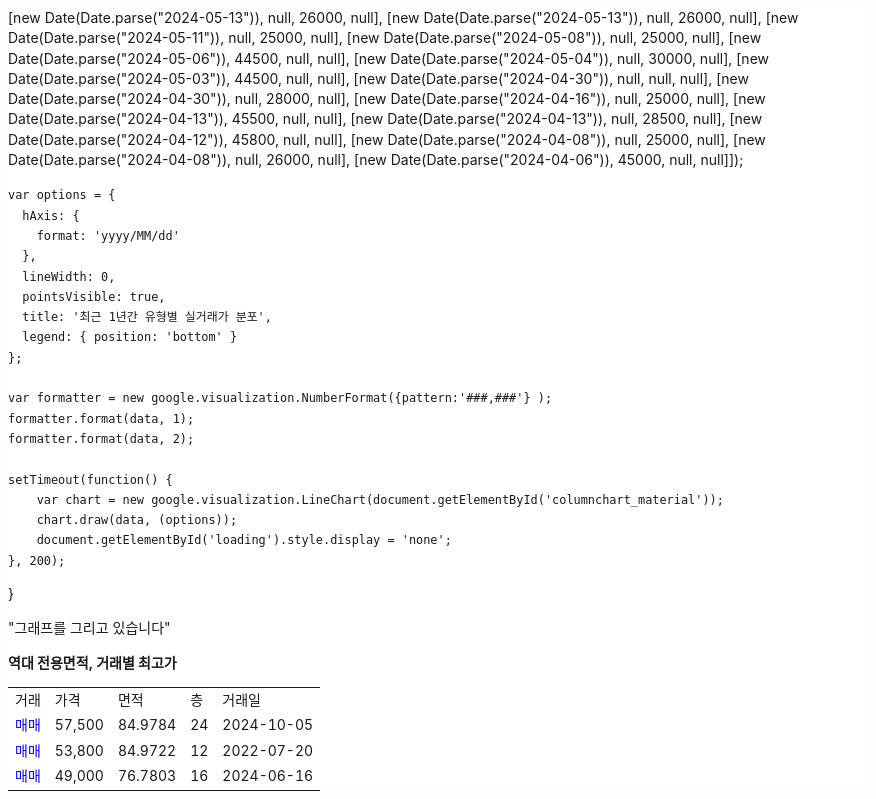 [new Date(Date.parse("2024-05-13")), null, 26000, null], [new Date(Date.parse("2024-05-13")), null, 26000, null], [new Date(Date.parse("2024-05-11")), null, 25000, null], [new Date(Date.parse("2024-05-08")), null, 25000, null], [new Date(Date.parse("2024-05-06")), 44500, null, null], [new Date(Date.parse("2024-05-04")), null, 30000, null], [new Date(Date.parse("2024-05-03")), 44500, null, null], [new Date(Date.parse("2024-04-30")), null, null, null], [new Date(Date.parse("2024-04-30")), null, 28000, null], [new Date(Date.parse("2024-04-16")), null, 25000, null], [new Date(Date.parse("2024-04-13")), 45500, null, null], [new Date(Date.parse("2024-04-13")), null, 28500, null], [new Date(Date.parse("2024-04-12")), 45800, null, null], [new Date(Date.parse("2024-04-08")), null, 25000, null], [new Date(Date.parse("2024-04-08")), null, 26000, null], [new Date(Date.parse("2024-04-06")), 45000, null, null]]);

    var options = {
      hAxis: {
        format: 'yyyy/MM/dd'
      },    
      lineWidth: 0,
      pointsVisible: true,    
      title: '최근 1년간 유형별 실거래가 분포',
      legend: { position: 'bottom' }
    };

    var formatter = new google.visualization.NumberFormat({pattern:'###,###'} );
    formatter.format(data, 1);
    formatter.format(data, 2);
    
    setTimeout(function() {
        var chart = new google.visualization.LineChart(document.getElementById('columnchart_material'));
        chart.draw(data, (options));
        document.getElementById('loading').style.display = 'none';
    }, 200);
  }
</script>


<div id="loading" style="z-index:20; display: block; margin-left: 0px">"그래프를 그리고 있습니다"</div>
<div id="columnchart_material" style="width: 95%; margin-left: 0px; display: block"></div>

<b>역대 전용면적, 거래별 최고가</b>
<table class="sortable">
    <tr>
      <td>거래</td>
      <td>가격</td>
      <td>면적</td>
      <td>층</td>
      <td>거래일</td>
    </tr>
        <tr>
          <td><a style="color: blue">매매</a></td>
          <td>57,500</td>
          <td>84.9784</td>
          <td>24</td>
          <td>2024-10-05</td>
        </tr>            <tr>
          <td><a style="color: blue">매매</a></td>
          <td>53,800</td>
          <td>84.9722</td>
          <td>12</td>
          <td>2022-07-20</td>
        </tr>            <tr>
          <td><a style="color: blue">매매</a></td>
          <td>49,000</td>
          <td>76.7803</td>
          <td>16</td>
          <td>2024-06-16</td>
        </tr>        
        <tr>